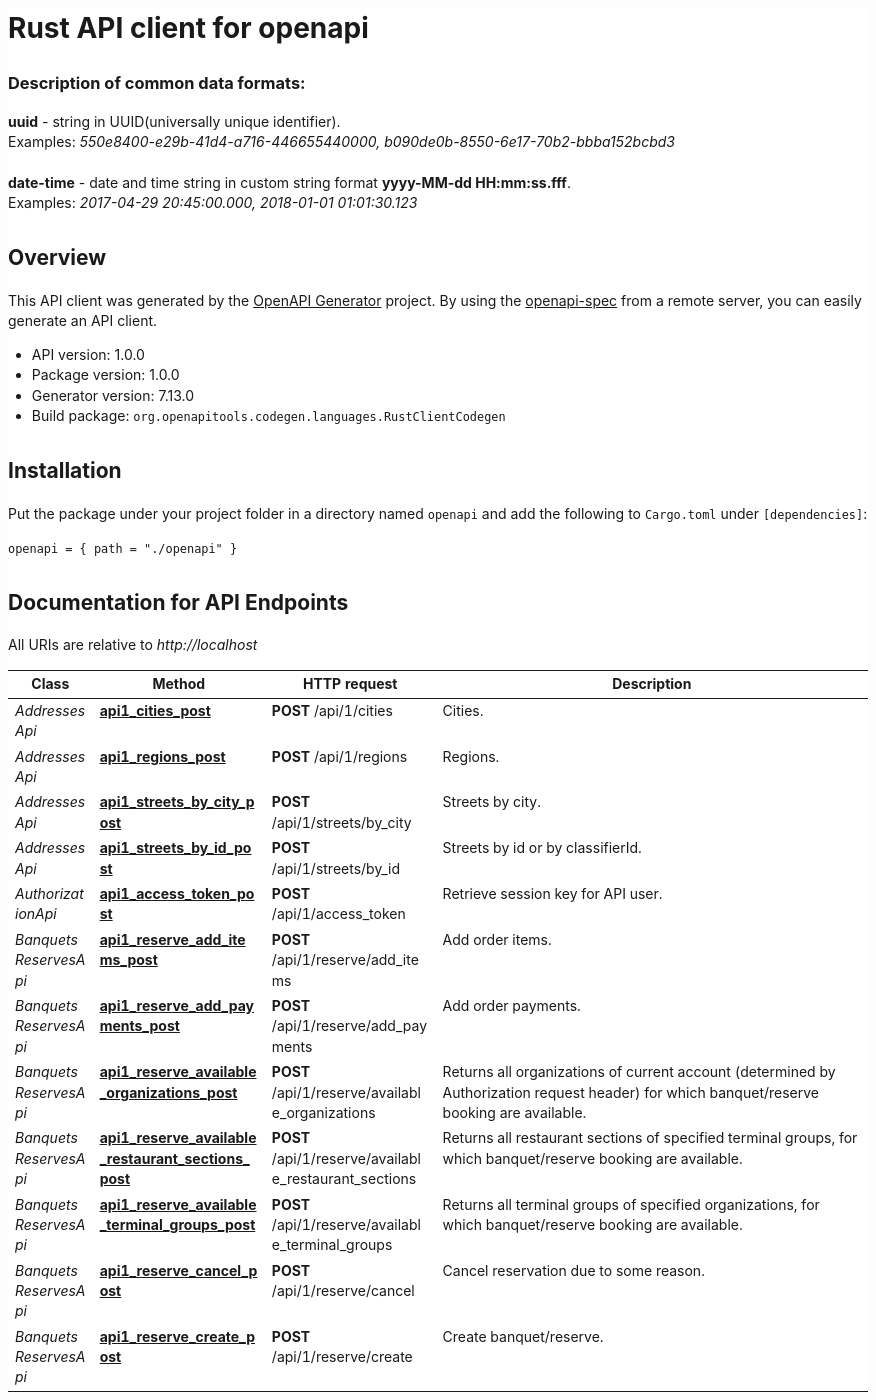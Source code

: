 # Rust API client for openapi

<h3>Description of common data formats:</h3><b>uuid</b> - string in UUID(universally unique identifier).<br/>Examples: <i>550e8400-e29b-41d4-a716-446655440000, b090de0b-8550-6e17-70b2-bbba152bcbd3</i><br/><br/><b>date-time</b> - date and time string in custom string format <b>yyyy-MM-dd HH:mm:ss.fff</b>.<br/>Examples: <i>2017-04-29 20:45:00.000, 2018-01-01 01:01:30.123</i>


## Overview

This API client was generated by the [OpenAPI Generator](https://openapi-generator.tech) project.  By using the [openapi-spec](https://openapis.org) from a remote server, you can easily generate an API client.

- API version: 1.0.0
- Package version: 1.0.0
- Generator version: 7.13.0
- Build package: `org.openapitools.codegen.languages.RustClientCodegen`

## Installation

Put the package under your project folder in a directory named `openapi` and add the following to `Cargo.toml` under `[dependencies]`:

```
openapi = { path = "./openapi" }
```

## Documentation for API Endpoints

All URIs are relative to *http://localhost*

Class | Method | HTTP request | Description
------------ | ------------- | ------------- | -------------
*AddressesApi* | [**api1_cities_post**](docs/AddressesApi.md#api1_cities_post) | **POST** /api/1/cities | Cities.
*AddressesApi* | [**api1_regions_post**](docs/AddressesApi.md#api1_regions_post) | **POST** /api/1/regions | Regions.
*AddressesApi* | [**api1_streets_by_city_post**](docs/AddressesApi.md#api1_streets_by_city_post) | **POST** /api/1/streets/by_city | Streets by city.
*AddressesApi* | [**api1_streets_by_id_post**](docs/AddressesApi.md#api1_streets_by_id_post) | **POST** /api/1/streets/by_id | Streets by id or by classifierId.
*AuthorizationApi* | [**api1_access_token_post**](docs/AuthorizationApi.md#api1_access_token_post) | **POST** /api/1/access_token | Retrieve session key for API user.
*BanquetsReservesApi* | [**api1_reserve_add_items_post**](docs/BanquetsReservesApi.md#api1_reserve_add_items_post) | **POST** /api/1/reserve/add_items | Add order items.
*BanquetsReservesApi* | [**api1_reserve_add_payments_post**](docs/BanquetsReservesApi.md#api1_reserve_add_payments_post) | **POST** /api/1/reserve/add_payments | Add order payments.
*BanquetsReservesApi* | [**api1_reserve_available_organizations_post**](docs/BanquetsReservesApi.md#api1_reserve_available_organizations_post) | **POST** /api/1/reserve/available_organizations | Returns all organizations of current account (determined by Authorization request header) for which banquet/reserve booking are available.
*BanquetsReservesApi* | [**api1_reserve_available_restaurant_sections_post**](docs/BanquetsReservesApi.md#api1_reserve_available_restaurant_sections_post) | **POST** /api/1/reserve/available_restaurant_sections | Returns all restaurant sections of specified terminal groups, for which banquet/reserve booking are available.
*BanquetsReservesApi* | [**api1_reserve_available_terminal_groups_post**](docs/BanquetsReservesApi.md#api1_reserve_available_terminal_groups_post) | **POST** /api/1/reserve/available_terminal_groups | Returns all terminal groups of specified organizations, for which banquet/reserve booking are available.
*BanquetsReservesApi* | [**api1_reserve_cancel_post**](docs/BanquetsReservesApi.md#api1_reserve_cancel_post) | **POST** /api/1/reserve/cancel | Cancel reservation due to some reason.
*BanquetsReservesApi* | [**api1_reserve_create_post**](docs/BanquetsReservesApi.md#api1_reserve_create_post) | **POST** /api/1/reserve/create | Create banquet/reserve.